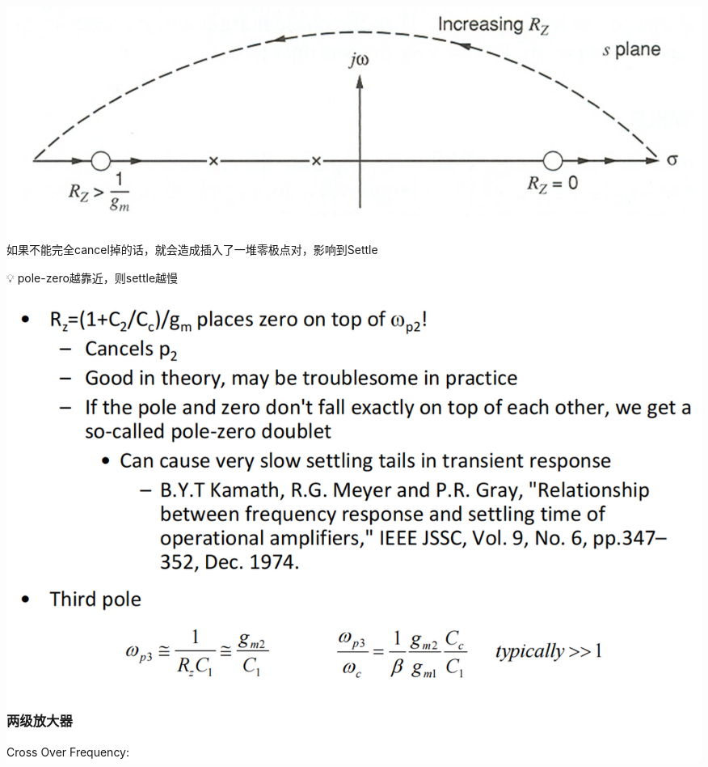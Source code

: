 ![Untitled](IMAGE/Untitled%2021.png)

如果不能完全cancel掉的话，就会造成插入了一堆零极点对，影响到Settle

<aside>
💡 pole-zero越靠近，则settle越慢

</aside>

![Untitled](IMAGE/Untitled%2022.png)

### 两级放大器

Cross Over Frequency:
